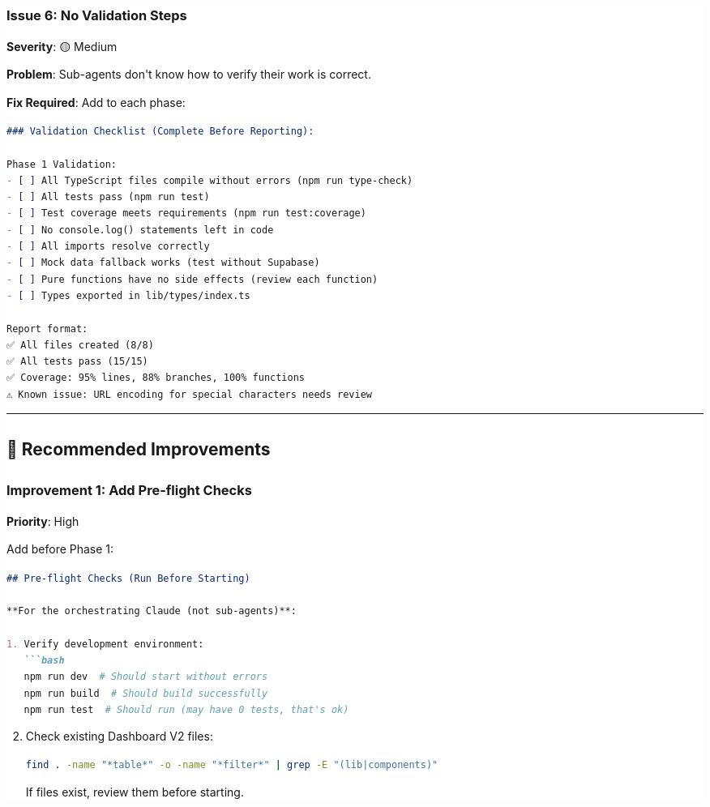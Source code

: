 ### Issue 6: No Validation Steps
**Severity**: 🟡 Medium

**Problem**: Sub-agents don't know how to verify their work is correct.

**Fix Required**:
Add to each phase:

```markdown
### Validation Checklist (Complete Before Reporting):

Phase 1 Validation:
- [ ] All TypeScript files compile without errors (npm run type-check)
- [ ] All tests pass (npm run test)
- [ ] Test coverage meets requirements (npm run test:coverage)
- [ ] No console.log() statements left in code
- [ ] All imports resolve correctly
- [ ] Mock data fallback works (test without Supabase)
- [ ] Pure functions have no side effects (review each function)
- [ ] Types exported in lib/types/index.ts

Report format:
✅ All files created (8/8)
✅ All tests pass (15/15)
✅ Coverage: 95% lines, 88% branches, 100% functions
⚠️ Known issue: URL encoding for special characters needs review
```

---

## 🔧 Recommended Improvements

### Improvement 1: Add Pre-flight Checks
**Priority**: High

Add before Phase 1:

```markdown
## Pre-flight Checks (Run Before Starting)

**For the orchestrating Claude (not sub-agents)**:

1. Verify development environment:
   ```bash
   npm run dev  # Should start without errors
   npm run build  # Should build successfully
   npm run test  # Should run (may have 0 tests, that's ok)
   ```

2. Check existing Dashboard V2 files:
   ```bash
   find . -name "*table*" -o -name "*filter*" | grep -E "(lib|components)"
   ```
   If files exist, review them before starting.
